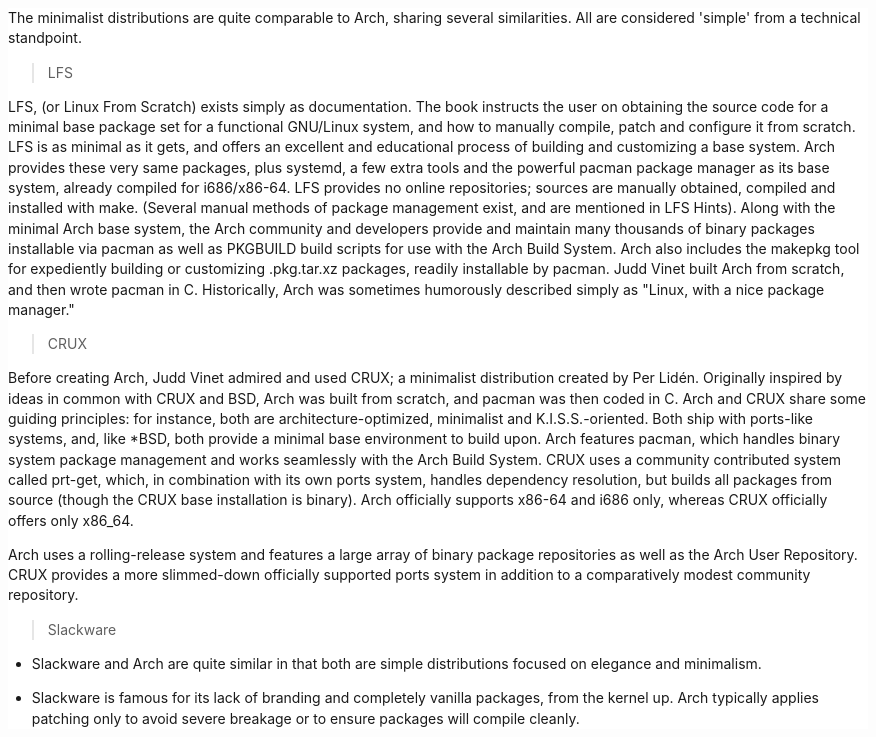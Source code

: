 The minimalist distributions are quite comparable to Arch, sharing
several similarities. All are considered 'simple' from a technical
standpoint.

> LFS

LFS, (or Linux From Scratch) exists simply as documentation. The book
instructs the user on obtaining the source code for a minimal base
package set for a functional GNU/Linux system, and how to manually
compile, patch and configure it from scratch. LFS is as minimal as it
gets, and offers an excellent and educational process of building and
customizing a base system. Arch provides these very same packages, plus
systemd, a few extra tools and the powerful pacman package manager as
its base system, already compiled for i686/x86-64. LFS provides no
online repositories; sources are manually obtained, compiled and
installed with make. (Several manual methods of package management
exist, and are mentioned in LFS Hints). Along with the minimal Arch base
system, the Arch community and developers provide and maintain many
thousands of binary packages installable via pacman as well as PKGBUILD
build scripts for use with the Arch Build System. Arch also includes the
makepkg tool for expediently building or customizing .pkg.tar.xz
packages, readily installable by pacman. Judd Vinet built Arch from
scratch, and then wrote pacman in C. Historically, Arch was sometimes
humorously described simply as "Linux, with a nice package manager."

> CRUX

Before creating Arch, Judd Vinet admired and used CRUX; a minimalist
distribution created by Per Lidén. Originally inspired by ideas in
common with CRUX and BSD, Arch was built from scratch, and pacman was
then coded in C. Arch and CRUX share some guiding principles: for
instance, both are architecture-optimized, minimalist and
K.I.S.S.-oriented. Both ship with ports-like systems, and, like *BSD,
both provide a minimal base environment to build upon. Arch features
pacman, which handles binary system package management and works
seamlessly with the Arch Build System. CRUX uses a community contributed
system called prt-get, which, in combination with its own ports system,
handles dependency resolution, but builds all packages from source
(though the CRUX base installation is binary). Arch officially supports
x86-64 and i686 only, whereas CRUX officially offers only x86_64.

Arch uses a rolling-release system and features a large array of binary
package repositories as well as the Arch User Repository. CRUX provides
a more slimmed-down officially supported ports system in addition to a
comparatively modest community repository.

> Slackware

-   Slackware and Arch are quite similar in that both are simple
    distributions focused on elegance and minimalism.

-   Slackware is famous for its lack of branding and completely vanilla
    packages, from the kernel up. Arch typically applies patching only
    to avoid severe breakage or to ensure packages will compile cleanly.
